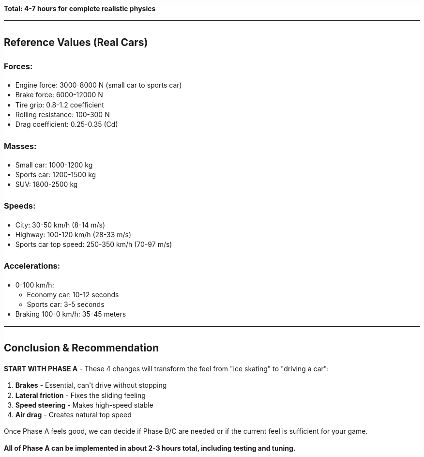 **Total: 4-7 hours for complete realistic physics**

---

## Reference Values (Real Cars)

### Forces:
- Engine force: 3000-8000 N (small car to sports car)
- Brake force: 6000-12000 N
- Tire grip: 0.8-1.2 coefficient
- Rolling resistance: 100-300 N
- Drag coefficient: 0.25-0.35 (Cd)

### Masses:
- Small car: 1000-1200 kg
- Sports car: 1200-1500 kg
- SUV: 1800-2500 kg

### Speeds:
- City: 30-50 km/h (8-14 m/s)
- Highway: 100-120 km/h (28-33 m/s)
- Sports car top speed: 250-350 km/h (70-97 m/s)

### Accelerations:
- 0-100 km/h:
  - Economy car: 10-12 seconds
  - Sports car: 3-5 seconds
- Braking 100-0 km/h: 35-45 meters

---

## Conclusion & Recommendation

**START WITH PHASE A** - These 4 changes will transform the feel from "ice skating" to "driving a car":

1. **Brakes** - Essential, can't drive without stopping
2. **Lateral friction** - Fixes the sliding feeling
3. **Speed steering** - Makes high-speed stable
4. **Air drag** - Creates natural top speed

Once Phase A feels good, we can decide if Phase B/C are needed or if the current feel is sufficient for your game.

**All of Phase A can be implemented in about 2-3 hours total, including testing and tuning.**
